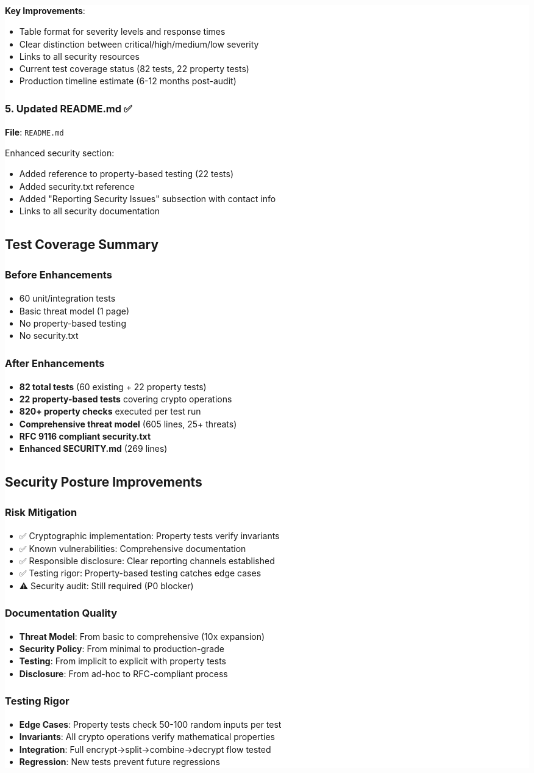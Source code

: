 **Key Improvements**:
- Table format for severity levels and response times
- Clear distinction between critical/high/medium/low severity
- Links to all security resources
- Current test coverage status (82 tests, 22 property tests)
- Production timeline estimate (6-12 months post-audit)

### 5. Updated README.md ✅

**File**: `README.md`

Enhanced security section:

- Added reference to property-based testing (22 tests)
- Added security.txt reference
- Added "Reporting Security Issues" subsection with contact info
- Links to all security documentation

## Test Coverage Summary

### Before Enhancements
- 60 unit/integration tests
- Basic threat model (1 page)
- No property-based testing
- No security.txt

### After Enhancements
- **82 total tests** (60 existing + 22 property tests)
- **22 property-based tests** covering crypto operations
- **820+ property checks** executed per test run
- **Comprehensive threat model** (605 lines, 25+ threats)
- **RFC 9116 compliant security.txt**
- **Enhanced SECURITY.md** (269 lines)

## Security Posture Improvements

### Risk Mitigation
- ✅ Cryptographic implementation: Property tests verify invariants
- ✅ Known vulnerabilities: Comprehensive documentation
- ✅ Responsible disclosure: Clear reporting channels established
- ✅ Testing rigor: Property-based testing catches edge cases
- ⚠️ Security audit: Still required (P0 blocker)

### Documentation Quality
- **Threat Model**: From basic to comprehensive (10x expansion)
- **Security Policy**: From minimal to production-grade
- **Testing**: From implicit to explicit with property tests
- **Disclosure**: From ad-hoc to RFC-compliant process

### Testing Rigor
- **Edge Cases**: Property tests check 50-100 random inputs per test
- **Invariants**: All crypto operations verify mathematical properties
- **Integration**: Full encrypt→split→combine→decrypt flow tested
- **Regression**: New tests prevent future regressions
